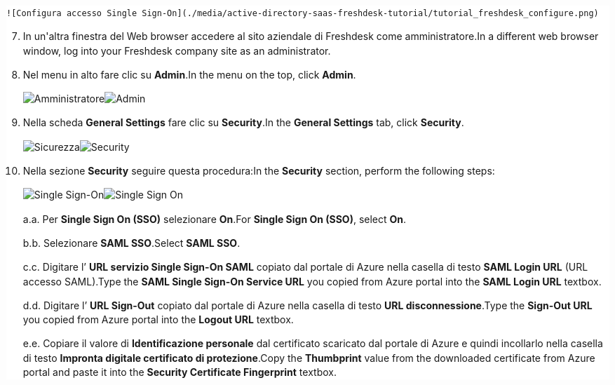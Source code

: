     ![Configura accesso Single Sign-On](./media/active-directory-saas-freshdesk-tutorial/tutorial_freshdesk_configure.png)

7. <span data-ttu-id="65c25-167">In un'altra finestra del Web browser accedere al sito aziendale di Freshdesk come amministratore.</span><span class="sxs-lookup"><span data-stu-id="65c25-167">In a different web browser window, log into your Freshdesk company site as an administrator.</span></span>

8. <span data-ttu-id="65c25-168">Nel menu in alto fare clic su **Admin**.</span><span class="sxs-lookup"><span data-stu-id="65c25-168">In the menu on the top, click **Admin**.</span></span>
   
   <span data-ttu-id="65c25-169">![Amministratore](./media/active-directory-saas-freshdesk-tutorial/IC776768.png "Amministratore")</span><span class="sxs-lookup"><span data-stu-id="65c25-169">![Admin](./media/active-directory-saas-freshdesk-tutorial/IC776768.png "Admin")</span></span>

9. <span data-ttu-id="65c25-170">Nella scheda **General Settings** fare clic su **Security**.</span><span class="sxs-lookup"><span data-stu-id="65c25-170">In the **General Settings** tab, click **Security**.</span></span>
   
   <span data-ttu-id="65c25-171">![Sicurezza](./media/active-directory-saas-freshdesk-tutorial/IC776769.png "Sicurezza")</span><span class="sxs-lookup"><span data-stu-id="65c25-171">![Security](./media/active-directory-saas-freshdesk-tutorial/IC776769.png "Security")</span></span>

10. <span data-ttu-id="65c25-172">Nella sezione **Security** seguire questa procedura:</span><span class="sxs-lookup"><span data-stu-id="65c25-172">In the **Security** section, perform the following steps:</span></span>
   
    <span data-ttu-id="65c25-173">![Single Sign-On](./media/active-directory-saas-freshdesk-tutorial/IC776770.png "Single Sign-On")</span><span class="sxs-lookup"><span data-stu-id="65c25-173">![Single Sign On](./media/active-directory-saas-freshdesk-tutorial/IC776770.png "Single Sign On")</span></span>
   
    <span data-ttu-id="65c25-174">a.</span><span class="sxs-lookup"><span data-stu-id="65c25-174">a.</span></span> <span data-ttu-id="65c25-175">Per **Single Sign On (SSO)** selezionare **On**.</span><span class="sxs-lookup"><span data-stu-id="65c25-175">For **Single Sign On (SSO)**, select **On**.</span></span>

    <span data-ttu-id="65c25-176">b.</span><span class="sxs-lookup"><span data-stu-id="65c25-176">b.</span></span> <span data-ttu-id="65c25-177">Selezionare **SAML SSO**.</span><span class="sxs-lookup"><span data-stu-id="65c25-177">Select **SAML SSO**.</span></span>

    <span data-ttu-id="65c25-178">c.</span><span class="sxs-lookup"><span data-stu-id="65c25-178">c.</span></span> <span data-ttu-id="65c25-179">Digitare l’ **URL servizio Single Sign-On SAML** copiato dal portale di Azure nella casella di testo **SAML Login URL** (URL accesso SAML).</span><span class="sxs-lookup"><span data-stu-id="65c25-179">Type the **SAML Single Sign-On Service URL** you copied from Azure portal into the **SAML Login URL** textbox.</span></span>

    <span data-ttu-id="65c25-180">d.</span><span class="sxs-lookup"><span data-stu-id="65c25-180">d.</span></span> <span data-ttu-id="65c25-181">Digitare l’ **URL Sign-Out** copiato dal portale di Azure nella casella di testo **URL disconnessione**.</span><span class="sxs-lookup"><span data-stu-id="65c25-181">Type the **Sign-Out URL**  you copied from Azure portal into the **Logout URL** textbox.</span></span>

    <span data-ttu-id="65c25-182">e.</span><span class="sxs-lookup"><span data-stu-id="65c25-182">e.</span></span> <span data-ttu-id="65c25-183">Copiare il valore di **Identificazione personale** dal certificato scaricato dal portale di Azure e quindi incollarlo nella casella di testo **Impronta digitale certificato di protezione**.</span><span class="sxs-lookup"><span data-stu-id="65c25-183">Copy the **Thumbprint** value from the downloaded certificate from Azure portal and paste it into the **Security Certificate Fingerprint** textbox.</span></span>  
 